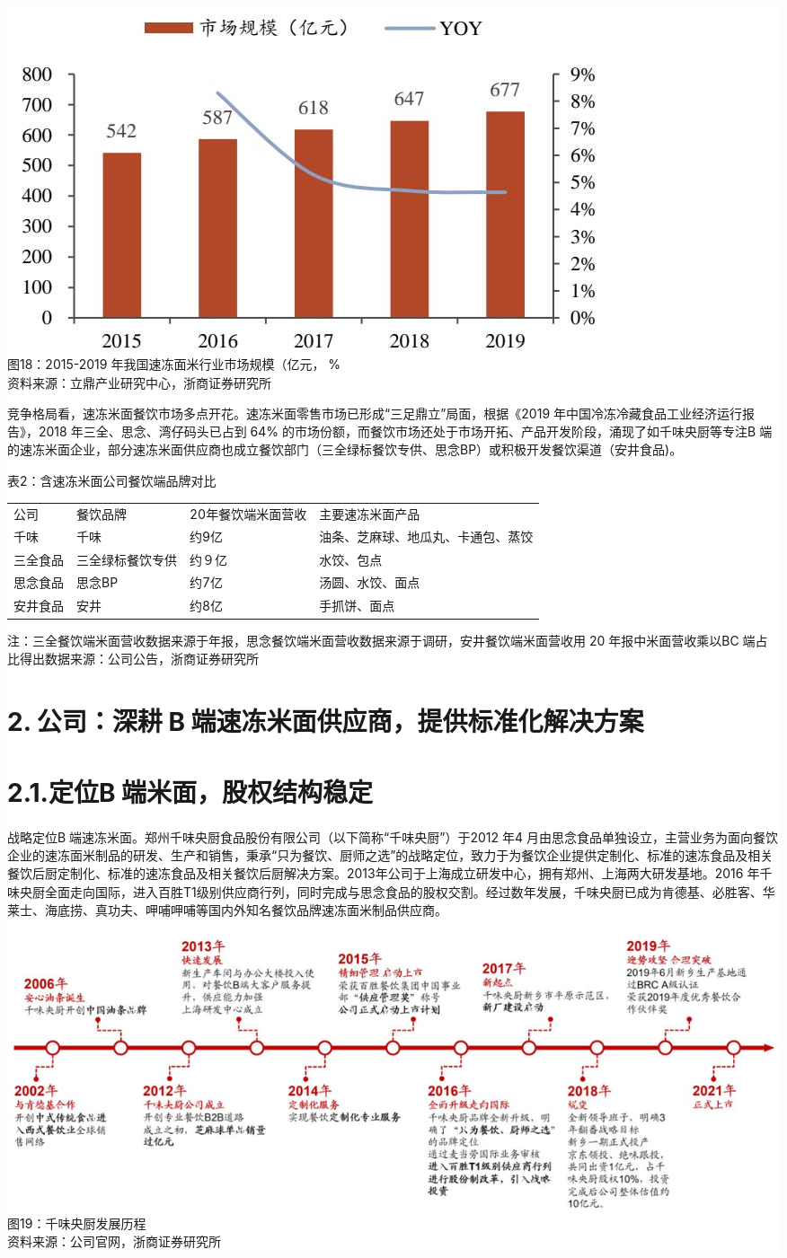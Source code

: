 ![](images/6c07503fe76fc2539fa70bfea3793dd8fa46040479b622e6d7a7e04cf9511891.jpg)  
图18：2015-2019 年我国速冻面米行业市场规模（亿元， $\%$   
资料来源：立鼎产业研究中心，浙商证券研究所

竞争格局看，速冻米面餐饮市场多点开花。速冻米面零售市场已形成“三足鼎立”局面，根据《2019 年中国冷冻冷藏食品工业经济运行报告》，2018 年三全、思念、湾仔码头已占到 $6 4 \%$ 的市场份额，而餐饮市场还处于市场开拓、产品开发阶段，涌现了如千味央厨等专注B 端的速冻米面企业，部分速冻米面供应商也成立餐饮部门（三全绿标餐饮专供、思念BP）或积极开发餐饮渠道（安井食品)。

表2：含速冻米面公司餐饮端品牌对比  

<table><tr><td>公司</td><td>餐饮品牌</td><td>20年餐饮端米面营收</td><td>主要速冻米面产品</td></tr><tr><td>千味</td><td>千味</td><td>约9亿</td><td>油条、芝麻球、地瓜丸、卡通包、蒸饺</td></tr><tr><td>三全食品</td><td>三全绿标餐饮专供</td><td>约９亿</td><td>水饺、包点</td></tr><tr><td>思念食品</td><td>思念BP</td><td>约7亿</td><td>汤圆、水饺、面点</td></tr><tr><td>安井食品</td><td>安井</td><td>约8亿</td><td>手抓饼、面点</td></tr></table>

注：三全餐饮端米面营收数据来源于年报，思念餐饮端米面营收数据来源于调研，安井餐饮端米面营收用 20 年报中米面营收乘以BC 端占比得出数据来源：公司公告，浙商证券研究所

# 2. 公司：深耕 B 端速冻米面供应商，提供标准化解决方案

# 2.1.定位B 端米面，股权结构稳定

战略定位B 端速冻米面。郑州千味央厨食品股份有限公司（以下简称“千味央厨”）于2012 年4 月由思念食品单独设立，主营业务为面向餐饮企业的速冻面米制品的研发、生产和销售，秉承“只为餐饮、厨师之选”的战略定位，致力于为餐饮企业提供定制化、标准的速冻食品及相关餐饮后厨定制化、标准的速冻食品及相关餐饮后厨解决方案。2013年公司于上海成立研发中心，拥有郑州、上海两大研发基地。2016 年千味央厨全面走向国际，进入百胜T1级别供应商行列，同时完成与思念食品的股权交割。经过数年发展，千味央厨已成为肯德基、必胜客、华莱士、海底捞、真功夫、呷哺呷哺等国内外知名餐饮品牌速冻面米制品供应商。

![](images/11f4b07b4bb41b7cba0fb429d80408af78a8169fc5a15bac8a659af834f31928.jpg)  
图19：千味央厨发展历程  
资料来源：公司官网，浙商证券研究所

